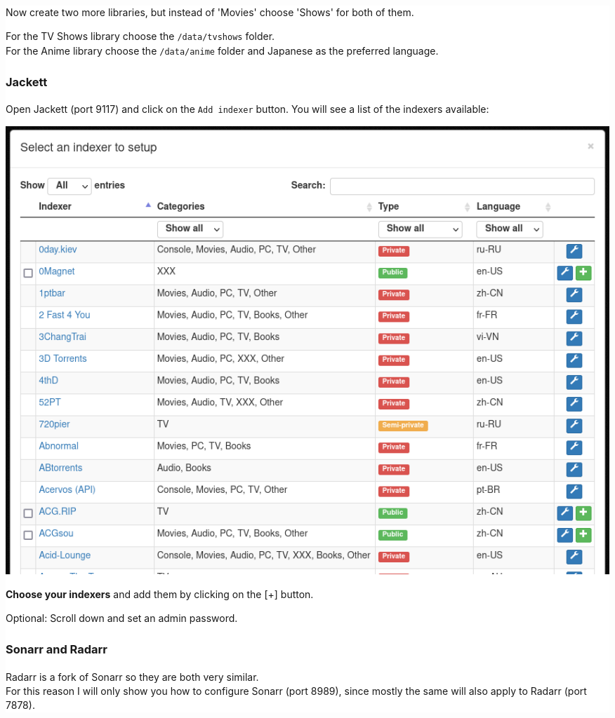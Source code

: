 Now create two more libraries, but instead of 'Movies' choose 'Shows' for both of them.

For the TV Shows library choose the `/data/tvshows` folder.  
For the Anime library choose the `/data/anime` folder and Japanese as the preferred language.

### Jackett

Open Jackett (port 9117) and click on the `Add indexer` button. You will see a list of the indexers available:

![](./assets/mediastack-jackett_indexers-1.png)

**Choose your indexers** and add them by clicking on the \[+\] button.

Optional: Scroll down and set an admin password.

### Sonarr and Radarr

Radarr is a fork of Sonarr so they are both very similar.  
For this reason I will only show you how to configure Sonarr (port 8989), since mostly the same will also apply to Radarr (port 7878).

